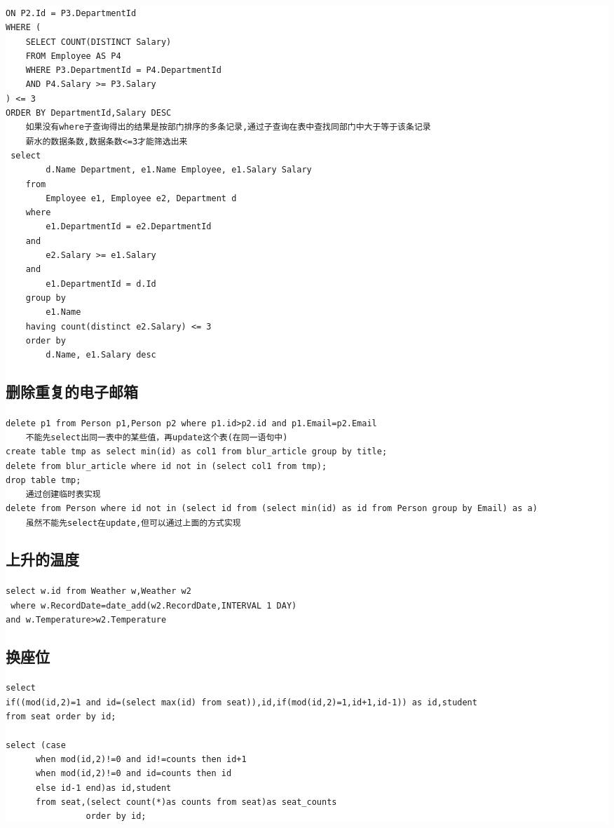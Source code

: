     ON P2.Id = P3.DepartmentId 
    WHERE (
        SELECT COUNT(DISTINCT Salary)
        FROM Employee AS P4
        WHERE P3.DepartmentId = P4.DepartmentId
        AND P4.Salary >= P3.Salary
    ) <= 3
    ORDER BY DepartmentId,Salary DESC
        如果没有where子查询得出的结果是按部门排序的多条记录,通过子查询在表中查找同部门中大于等于该条记录
        薪水的数据条数,数据条数<=3才能筛选出来
     select
            d.Name Department, e1.Name Employee, e1.Salary Salary
        from 
            Employee e1, Employee e2, Department d 
        where     
            e1.DepartmentId = e2.DepartmentId
        and 
            e2.Salary >= e1.Salary
        and
            e1.DepartmentId = d.Id
        group by
            e1.Name
        having count(distinct e2.Salary) <= 3
        order by
            d.Name, e1.Salary desc 
## 删除重复的电子邮箱
    delete p1 from Person p1,Person p2 where p1.id>p2.id and p1.Email=p2.Email
        不能先select出同一表中的某些值，再update这个表(在同一语句中) 
    create table tmp as select min(id) as col1 from blur_article group by title;
    delete from blur_article where id not in (select col1 from tmp); 
    drop table tmp;
        通过创建临时表实现
    delete from Person where id not in (select id from (select min(id) as id from Person group by Email) as a)
        虽然不能先select在update,但可以通过上面的方式实现     
## 上升的温度
    select w.id from Weather w,Weather w2 
     where w.RecordDate=date_add(w2.RecordDate,INTERVAL 1 DAY) 
    and w.Temperature>w2.Temperature
## 换座位
    select 
    if((mod(id,2)=1 and id=(select max(id) from seat)),id,if(mod(id,2)=1,id+1,id-1)) as id,student 
    from seat order by id;
    
    select (case
          when mod(id,2)!=0 and id!=counts then id+1
          when mod(id,2)!=0 and id=counts then id
          else id-1 end)as id,student
          from seat,(select count(*)as counts from seat)as seat_counts
                    order by id;
                    